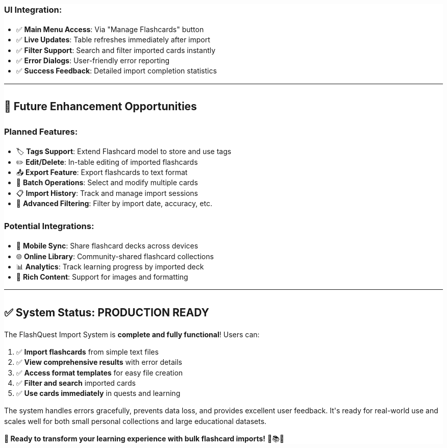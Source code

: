 ### **UI Integration:**
- ✅ **Main Menu Access**: Via "Manage Flashcards" button
- ✅ **Live Updates**: Table refreshes immediately after import
- ✅ **Filter Support**: Search and filter imported cards instantly
- ✅ **Error Dialogs**: User-friendly error reporting
- ✅ **Success Feedback**: Detailed import completion statistics

---

## 🔄 **Future Enhancement Opportunities**

### **Planned Features:**
- 🏷️ **Tags Support**: Extend Flashcard model to store and use tags
- ✏️ **Edit/Delete**: In-table editing of imported flashcards
- 📤 **Export Feature**: Export flashcards to text format
- 🔄 **Batch Operations**: Select and modify multiple cards
- 📋 **Import History**: Track and manage import sessions
- 🎯 **Advanced Filtering**: Filter by import date, accuracy, etc.

### **Potential Integrations:**
- 📱 **Mobile Sync**: Share flashcard decks across devices
- 🌐 **Online Library**: Community-shared flashcard collections
- 📊 **Analytics**: Track learning progress by imported deck
- 🎨 **Rich Content**: Support for images and formatting

---

## ✅ **System Status: PRODUCTION READY**

The FlashQuest Import System is **complete and fully functional**! Users can:

1. ✅ **Import flashcards** from simple text files
2. ✅ **View comprehensive results** with error details  
3. ✅ **Access format templates** for easy file creation
4. ✅ **Filter and search** imported cards
5. ✅ **Use cards immediately** in quests and learning

The system handles errors gracefully, prevents data loss, and provides excellent user feedback. It's ready for real-world use and scales well for both small personal collections and large educational datasets.

**🎉 Ready to transform your learning experience with bulk flashcard imports!** 🚀📚✨